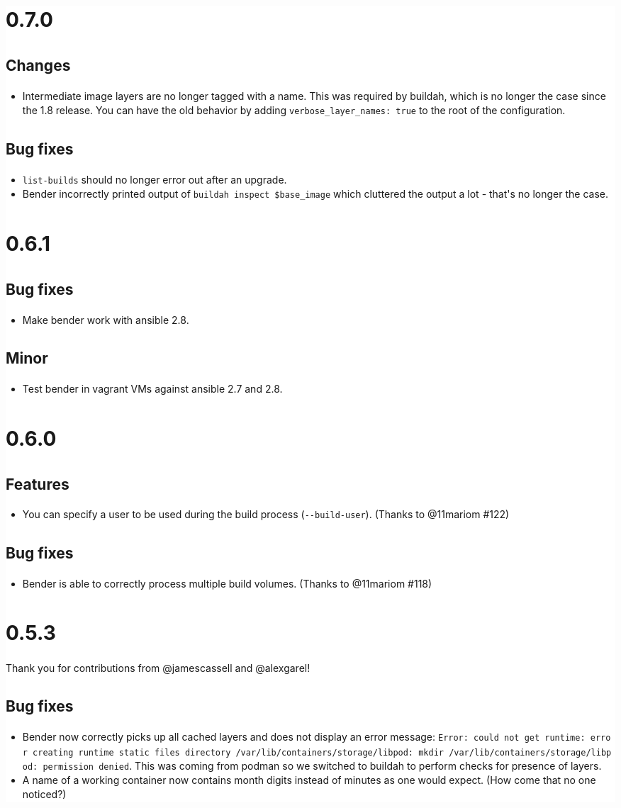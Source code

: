 # 0.7.0

## Changes

* Intermediate image layers are no longer tagged with a name. This was required
  by buildah, which is no longer the case since the 1.8 release. You can have
  the old behavior by adding `verbose_layer_names: true` to the root of the
  configuration.

## Bug fixes

* `list-builds` should no longer error out after an upgrade.
* Bender incorrectly printed output of `buildah inspect $base_image` which
  cluttered the output a lot - that's no longer the case.


# 0.6.1

## Bug fixes

* Make bender work with ansible 2.8.

## Minor

* Test bender in vagrant VMs against ansible 2.7 and 2.8.


# 0.6.0

## Features

* You can specify a user to be used during the build process (`--build-user`). (Thanks to @11mariom #122)

## Bug fixes

* Bender is able to correctly process multiple build volumes. (Thanks to @11mariom #118)


# 0.5.3

Thank you for contributions from @jamescassell and @alexgarel!

## Bug fixes

* Bender now correctly picks up all cached layers and does not display an error
  message: `Error: could not get runtime: error creating runtime static files
  directory /var/lib/containers/storage/libpod: mkdir
  /var/lib/containers/storage/libpod: permission denied`. This was coming from
  podman so we switched to buildah to perform checks for presence of layers.
* A name of a working container now contains month digits instead of minutes as
  one would expect. (How come that no one noticed?)
